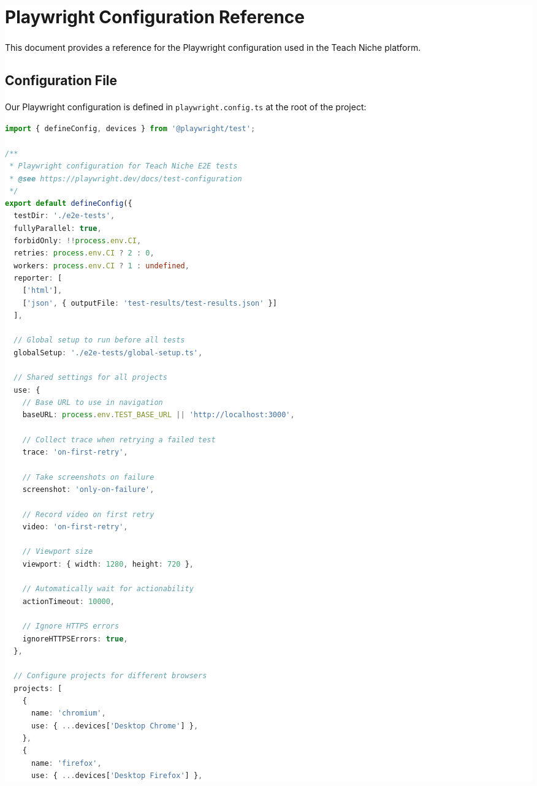 # Playwright Configuration Reference

This document provides a reference for the Playwright configuration used in the Teach Niche platform.

## Configuration File

Our Playwright configuration is defined in `playwright.config.ts` at the root of the project:

```typescript
import { defineConfig, devices } from '@playwright/test';

/**
 * Playwright configuration for Teach Niche E2E tests
 * @see https://playwright.dev/docs/test-configuration
 */
export default defineConfig({
  testDir: './e2e-tests',
  fullyParallel: true,
  forbidOnly: !!process.env.CI,
  retries: process.env.CI ? 2 : 0,
  workers: process.env.CI ? 1 : undefined,
  reporter: [
    ['html'],
    ['json', { outputFile: 'test-results/test-results.json' }]
  ],
  
  // Global setup to run before all tests
  globalSetup: './e2e-tests/global-setup.ts',
  
  // Shared settings for all projects
  use: {
    // Base URL to use in navigation
    baseURL: process.env.TEST_BASE_URL || 'http://localhost:3000',
    
    // Collect trace when retrying a failed test
    trace: 'on-first-retry',
    
    // Take screenshots on failure
    screenshot: 'only-on-failure',
    
    // Record video on first retry
    video: 'on-first-retry',
    
    // Viewport size
    viewport: { width: 1280, height: 720 },
    
    // Automatically wait for actionability
    actionTimeout: 10000,
    
    // Ignore HTTPS errors
    ignoreHTTPSErrors: true,
  },
  
  // Configure projects for different browsers
  projects: [
    {
      name: 'chromium',
      use: { ...devices['Desktop Chrome'] },
    },
    {
      name: 'firefox',
      use: { ...devices['Desktop Firefox'] },
```